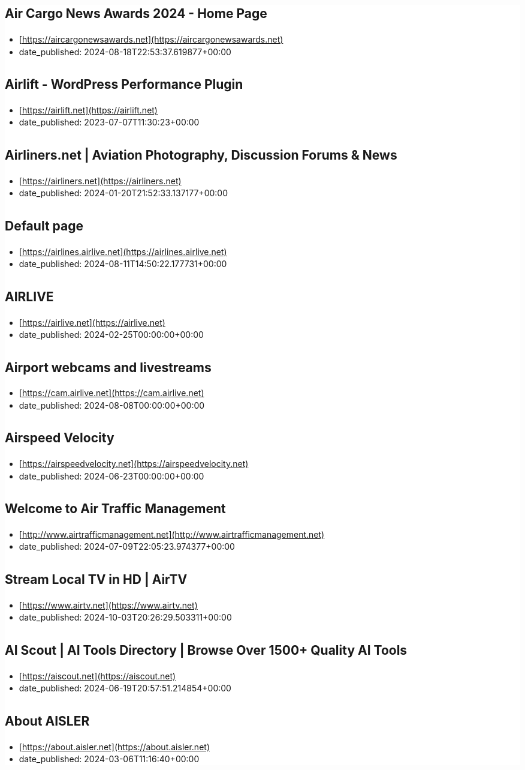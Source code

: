 ## Air Cargo News Awards 2024 - Home Page
 - [https://aircargonewsawards.net](https://aircargonewsawards.net)
 - date_published: 2024-08-18T22:53:37.619877+00:00

 ## Airlift - WordPress Performance Plugin
 - [https://airlift.net](https://airlift.net)
 - date_published: 2023-07-07T11:30:23+00:00

 ## Airliners.net | Aviation Photography, Discussion Forums & News
 - [https://airliners.net](https://airliners.net)
 - date_published: 2024-01-20T21:52:33.137177+00:00

 ## Default page
 - [https://airlines.airlive.net](https://airlines.airlive.net)
 - date_published: 2024-08-11T14:50:22.177731+00:00

 ## AIRLIVE
 - [https://airlive.net](https://airlive.net)
 - date_published: 2024-02-25T00:00:00+00:00

 ## Airport webcams and livestreams
 - [https://cam.airlive.net](https://cam.airlive.net)
 - date_published: 2024-08-08T00:00:00+00:00

 ## Airspeed Velocity
 - [https://airspeedvelocity.net](https://airspeedvelocity.net)
 - date_published: 2024-06-23T00:00:00+00:00

 ## Welcome to Air Traffic Management
 - [http://www.airtrafficmanagement.net](http://www.airtrafficmanagement.net)
 - date_published: 2024-07-09T22:05:23.974377+00:00

 ## Stream Local TV in HD | AirTV
 - [https://www.airtv.net](https://www.airtv.net)
 - date_published: 2024-10-03T20:26:29.503311+00:00

 ## AI Scout | AI Tools Directory | Browse Over 1500+ Quality AI Tools
 - [https://aiscout.net](https://aiscout.net)
 - date_published: 2024-06-19T20:57:51.214854+00:00

 ## About AISLER
 - [https://about.aisler.net](https://about.aisler.net)
 - date_published: 2024-03-06T11:16:40+00:00
